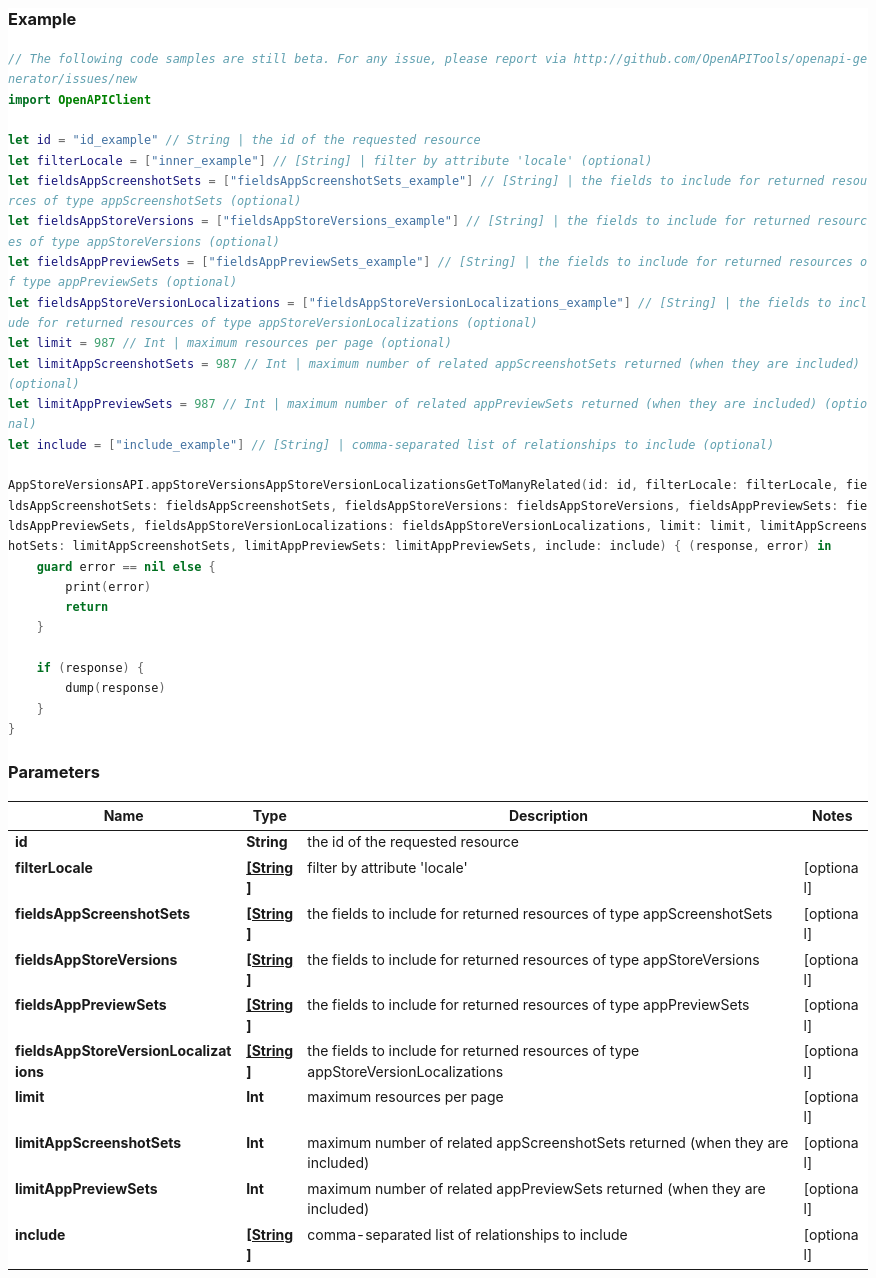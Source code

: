 

### Example
```swift
// The following code samples are still beta. For any issue, please report via http://github.com/OpenAPITools/openapi-generator/issues/new
import OpenAPIClient

let id = "id_example" // String | the id of the requested resource
let filterLocale = ["inner_example"] // [String] | filter by attribute 'locale' (optional)
let fieldsAppScreenshotSets = ["fieldsAppScreenshotSets_example"] // [String] | the fields to include for returned resources of type appScreenshotSets (optional)
let fieldsAppStoreVersions = ["fieldsAppStoreVersions_example"] // [String] | the fields to include for returned resources of type appStoreVersions (optional)
let fieldsAppPreviewSets = ["fieldsAppPreviewSets_example"] // [String] | the fields to include for returned resources of type appPreviewSets (optional)
let fieldsAppStoreVersionLocalizations = ["fieldsAppStoreVersionLocalizations_example"] // [String] | the fields to include for returned resources of type appStoreVersionLocalizations (optional)
let limit = 987 // Int | maximum resources per page (optional)
let limitAppScreenshotSets = 987 // Int | maximum number of related appScreenshotSets returned (when they are included) (optional)
let limitAppPreviewSets = 987 // Int | maximum number of related appPreviewSets returned (when they are included) (optional)
let include = ["include_example"] // [String] | comma-separated list of relationships to include (optional)

AppStoreVersionsAPI.appStoreVersionsAppStoreVersionLocalizationsGetToManyRelated(id: id, filterLocale: filterLocale, fieldsAppScreenshotSets: fieldsAppScreenshotSets, fieldsAppStoreVersions: fieldsAppStoreVersions, fieldsAppPreviewSets: fieldsAppPreviewSets, fieldsAppStoreVersionLocalizations: fieldsAppStoreVersionLocalizations, limit: limit, limitAppScreenshotSets: limitAppScreenshotSets, limitAppPreviewSets: limitAppPreviewSets, include: include) { (response, error) in
    guard error == nil else {
        print(error)
        return
    }

    if (response) {
        dump(response)
    }
}
```

### Parameters

Name | Type | Description  | Notes
------------- | ------------- | ------------- | -------------
 **id** | **String** | the id of the requested resource | 
 **filterLocale** | [**[String]**](String.md) | filter by attribute &#39;locale&#39; | [optional] 
 **fieldsAppScreenshotSets** | [**[String]**](String.md) | the fields to include for returned resources of type appScreenshotSets | [optional] 
 **fieldsAppStoreVersions** | [**[String]**](String.md) | the fields to include for returned resources of type appStoreVersions | [optional] 
 **fieldsAppPreviewSets** | [**[String]**](String.md) | the fields to include for returned resources of type appPreviewSets | [optional] 
 **fieldsAppStoreVersionLocalizations** | [**[String]**](String.md) | the fields to include for returned resources of type appStoreVersionLocalizations | [optional] 
 **limit** | **Int** | maximum resources per page | [optional] 
 **limitAppScreenshotSets** | **Int** | maximum number of related appScreenshotSets returned (when they are included) | [optional] 
 **limitAppPreviewSets** | **Int** | maximum number of related appPreviewSets returned (when they are included) | [optional] 
 **include** | [**[String]**](String.md) | comma-separated list of relationships to include | [optional] 
